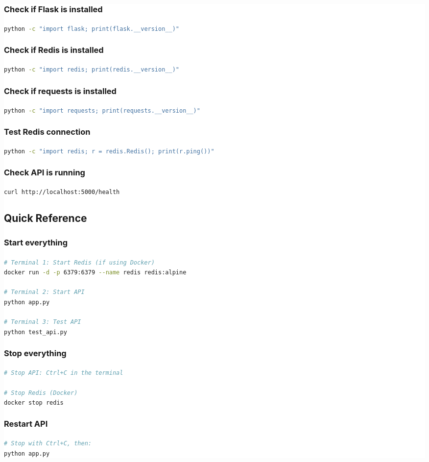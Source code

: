 ### Check if Flask is installed
```bash
python -c "import flask; print(flask.__version__)"
```

### Check if Redis is installed
```bash
python -c "import redis; print(redis.__version__)"
```

### Check if requests is installed
```bash
python -c "import requests; print(requests.__version__)"
```

### Test Redis connection
```bash
python -c "import redis; r = redis.Redis(); print(r.ping())"
```

### Check API is running
```bash
curl http://localhost:5000/health
```

## Quick Reference

### Start everything
```bash
# Terminal 1: Start Redis (if using Docker)
docker run -d -p 6379:6379 --name redis redis:alpine

# Terminal 2: Start API
python app.py

# Terminal 3: Test API
python test_api.py
```

### Stop everything
```bash
# Stop API: Ctrl+C in the terminal

# Stop Redis (Docker)
docker stop redis
```

### Restart API
```bash
# Stop with Ctrl+C, then:
python app.py
```
